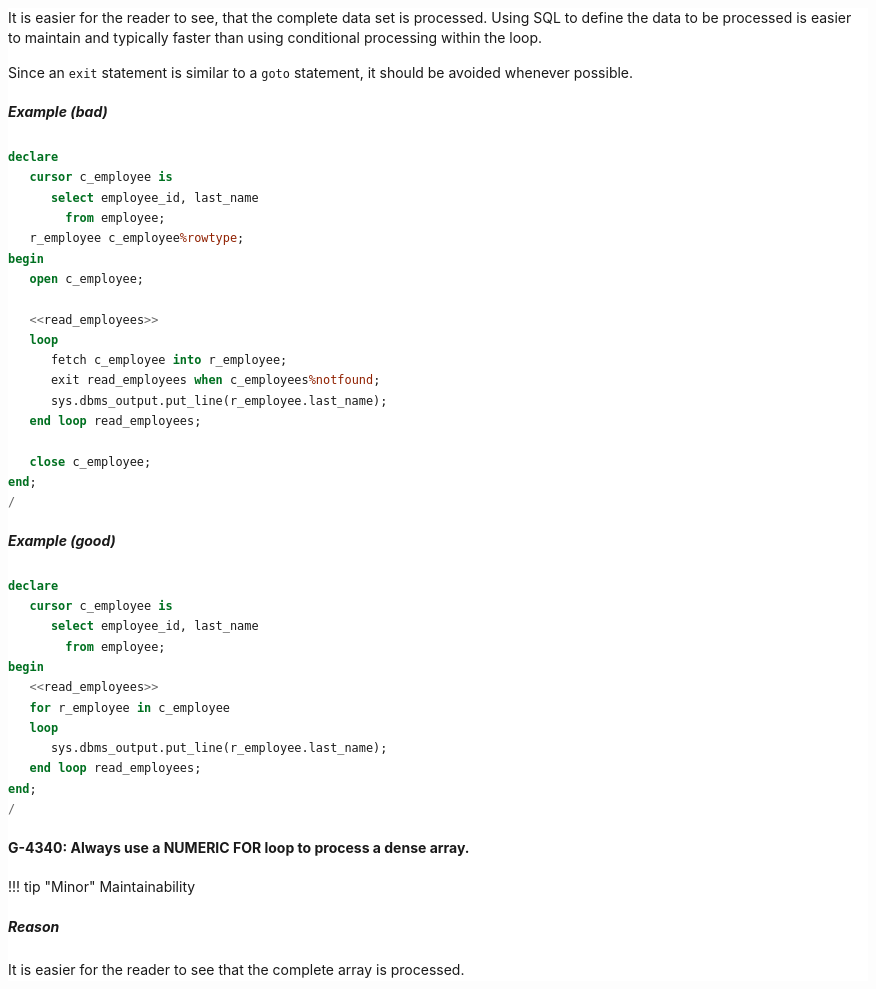 It is easier for the reader to see, that the complete data set is processed. Using SQL to define the data to be processed is easier to maintain and typically faster than using conditional processing within the loop.

Since an `exit` statement is similar to a `goto` statement, it should be avoided whenever possible.

##### Example (bad)

```sql
declare
   cursor c_employee is
      select employee_id, last_name
        from employee;
   r_employee c_employee%rowtype;
begin
   open c_employee;
   
   <<read_employees>>
   loop
      fetch c_employee into r_employee;
      exit read_employees when c_employees%notfound;
      sys.dbms_output.put_line(r_employee.last_name);
   end loop read_employees;
   
   close c_employee;
end;
/
```

##### Example (good)

```sql
declare
   cursor c_employee is
      select employee_id, last_name
        from employee;
begin
   <<read_employees>>
   for r_employee in c_employee
   loop
      sys.dbms_output.put_line(r_employee.last_name);
   end loop read_employees;
end;
/
```

#### G-4340: Always use a NUMERIC FOR loop to process a dense array.

!!! tip "Minor"
    Maintainability

##### Reason

It is easier for the reader to see that the complete array is processed.

